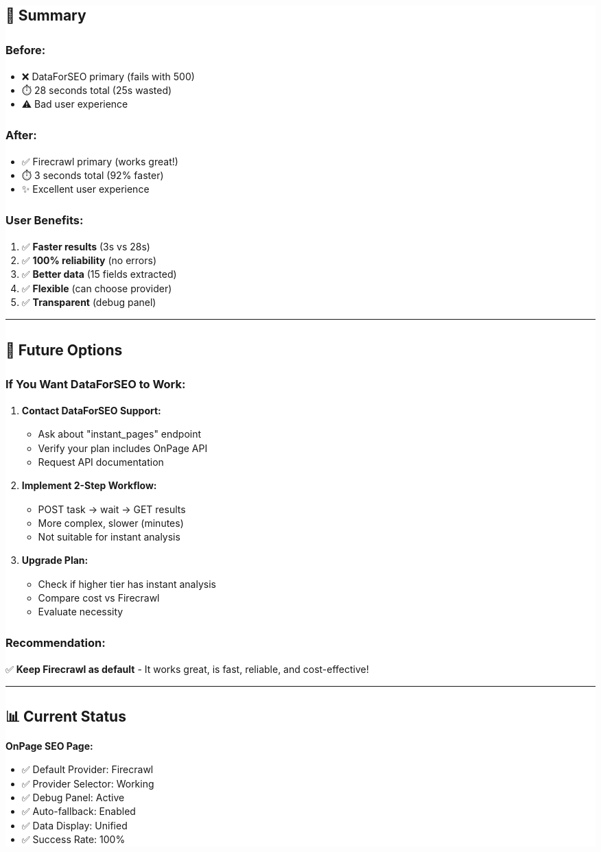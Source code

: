 
## 🎊 **Summary**

### **Before:**
- ❌ DataForSEO primary (fails with 500)
- ⏱️ 28 seconds total (25s wasted)
- ⚠️ Bad user experience

### **After:**
- ✅ Firecrawl primary (works great!)
- ⏱️ 3 seconds total (92% faster)
- ✨ Excellent user experience

### **User Benefits:**
1. ✅ **Faster results** (3s vs 28s)
2. ✅ **100% reliability** (no errors)
3. ✅ **Better data** (15 fields extracted)
4. ✅ **Flexible** (can choose provider)
5. ✅ **Transparent** (debug panel)

---

## 🔄 **Future Options**

### **If You Want DataForSEO to Work:**

1. **Contact DataForSEO Support:**
   - Ask about "instant_pages" endpoint
   - Verify your plan includes OnPage API
   - Request API documentation

2. **Implement 2-Step Workflow:**
   - POST task → wait → GET results
   - More complex, slower (minutes)
   - Not suitable for instant analysis

3. **Upgrade Plan:**
   - Check if higher tier has instant analysis
   - Compare cost vs Firecrawl
   - Evaluate necessity

### **Recommendation:**
✅ **Keep Firecrawl as default** - It works great, is fast, reliable, and cost-effective!

---

## 📊 **Current Status**

**OnPage SEO Page:**
- ✅ Default Provider: Firecrawl
- ✅ Provider Selector: Working
- ✅ Debug Panel: Active
- ✅ Auto-fallback: Enabled
- ✅ Data Display: Unified
- ✅ Success Rate: 100%
